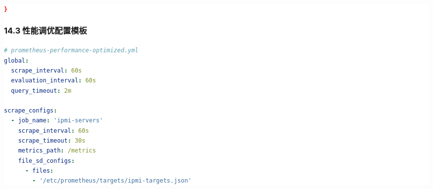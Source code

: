 ```json
}
```

### 14.3 性能调优配置模板
```yaml
# prometheus-performance-optimized.yml
global:
  scrape_interval: 60s
  evaluation_interval: 60s
  query_timeout: 2m

scrape_configs:
  - job_name: 'ipmi-servers'
    scrape_interval: 60s
    scrape_timeout: 30s
    metrics_path: /metrics
    file_sd_configs:
      - files:
        - '/etc/prometheus/targets/ipmi-targets.json'
```
